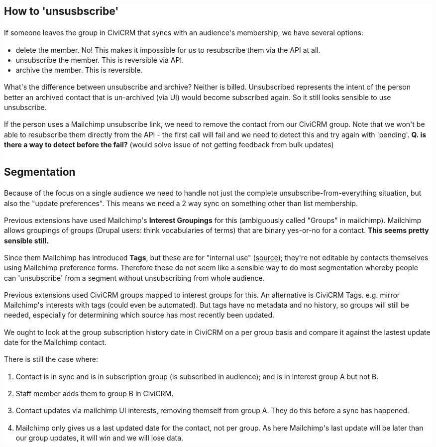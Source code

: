 ## How to 'unsusbscribe'

If someone leaves the group in CiviCRM that syncs with an audience's membership, we have several options:

- delete the member. No! This makes it impossible for us to resubscribe them via the API at all.
- unsubscribe the member. This is reversible via API.
- archive the member. This is reversible.

What's the difference between unsubscribe and archive? Neither is billed. Unsubscribed represents the intent of the person better an archived contact that is un-archived (via UI) would become subscribed again. So it still looks sensible to use unsubscribe.

If the person uses a Mailchimp unsubscribe link, we need to remove the contact from our CiviCRM group. Note that we won't be able to resubscribe them directly from the API - the first call will fail and we need to detect this and try again with 'pending'. **Q. is there a way to detect before the fail?** (would solve issue of not getting feedback from bulk updates)

## Segmentation

Because of the focus on a single audience we need to handle not just the complete unsubscribe-from-everything situation, but also the "update preferences". This means we need a 2 way sync on something other than list membership.

Previous extensions have used Mailchimp's **Interest Groupings** for this (ambiguously called "Groups" in mailchimp). Mailchimp allows groupings of groups (Drupal users: think vocabularies of terms) that are binary yes-or-no for a contact. **This seems pretty sensible still.**

Since them Mailchimp has introduced **Tags**, but these are for "internal use" ([source](https://mailchimp.com/help/getting-started-tags/)); they're not editable by contacts themselves using Mailchimp preference forms. Therefore these do not seem like a sensible way to do most segmentation whereby people can 'unsubscribe' from a segment without unsubscribing from whole audience.

Previous extensions used CiviCRM groups mapped to interest groups for this. An
alternative is CiviCRM Tags. e.g. mirror Mailchimp's interests with tags (could
even be automated). But tags have no metadata and no history, so groups will
still be needed, especially for determining which source has most recently been
updated.

We ought to look at the group subscription history date in CiviCRM on a per
group basis and compare it against the lastest update date for the Mailchimp
contact.

There is still the case where:

1. Contact is in sync and is in subscription group (is subscribed in audience);
   and is in interest group A but not B.

2. Staff member adds them to group B in CiviCRM.

3. Contact updates via mailchimp UI interests, removing themself from group A.
   They do this before a sync has happened.

4. Mailchimp only gives us a last updated date for the contact, not per group.
   As here Mailchimp's last update will be later than our group updates, it will
   win and we will lose data.
